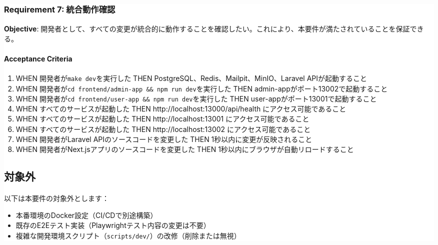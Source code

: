 ### Requirement 7: 統合動作確認
**Objective**: 開発者として、すべての変更が統合的に動作することを確認したい。これにより、本要件が満たされていることを保証できる。

#### Acceptance Criteria

1. WHEN 開発者が`make dev`を実行した THEN PostgreSQL、Redis、Mailpit、MinIO、Laravel APIが起動すること
2. WHEN 開発者が`cd frontend/admin-app && npm run dev`を実行した THEN admin-appがポート13002で起動すること
3. WHEN 開発者が`cd frontend/user-app && npm run dev`を実行した THEN user-appがポート13001で起動すること
4. WHEN すべてのサービスが起動した THEN http://localhost:13000/api/health にアクセス可能であること
5. WHEN すべてのサービスが起動した THEN http://localhost:13001 にアクセス可能であること
6. WHEN すべてのサービスが起動した THEN http://localhost:13002 にアクセス可能であること
7. WHEN 開発者がLaravel APIのソースコードを変更した THEN 1秒以内に変更が反映されること
8. WHEN 開発者がNext.jsアプリのソースコードを変更した THEN 1秒以内にブラウザが自動リロードすること

## 対象外

以下は本要件の対象外とします：

- 本番環境のDocker設定（CI/CDで別途構築）
- 既存のE2Eテスト実装（Playwrightテスト内容の変更は不要）
- 複雑な開発環境スクリプト（`scripts/dev/`）の改修（削除または無視）
